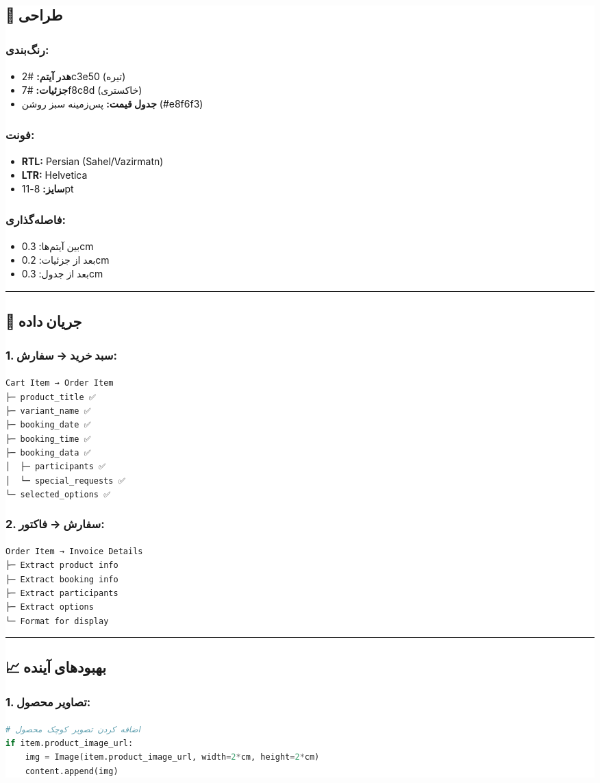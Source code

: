 ## 🎨 طراحی

### رنگ‌بندی:
- **هدر آیتم:** #2c3e50 (تیره)
- **جزئیات:** #7f8c8d (خاکستری)
- **جدول قیمت:** پس‌زمینه سبز روشن (#e8f6f3)

### فونت:
- **RTL:** Persian (Sahel/Vazirmatn)
- **LTR:** Helvetica
- **سایز:** 8-11pt

### فاصله‌گذاری:
- بین آیتم‌ها: 0.3cm
- بعد از جزئیات: 0.2cm
- بعد از جدول: 0.3cm

---

## 🔄 جریان داده

### 1. سبد خرید → سفارش:
```
Cart Item → Order Item
├─ product_title ✅
├─ variant_name ✅
├─ booking_date ✅
├─ booking_time ✅
├─ booking_data ✅
│  ├─ participants ✅
│  └─ special_requests ✅
└─ selected_options ✅
```

### 2. سفارش → فاکتور:
```
Order Item → Invoice Details
├─ Extract product info
├─ Extract booking info
├─ Extract participants
├─ Extract options
└─ Format for display
```

---

## 📈 بهبودهای آینده

### 1. تصاویر محصول:
```python
# اضافه کردن تصویر کوچک محصول
if item.product_image_url:
    img = Image(item.product_image_url, width=2*cm, height=2*cm)
    content.append(img)
```
